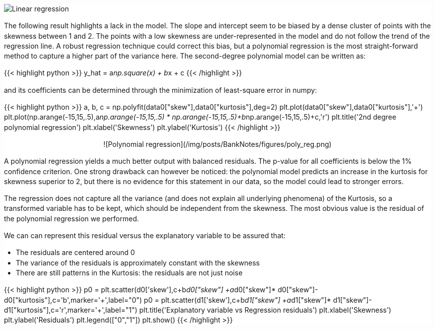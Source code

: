 ![Linear regression](/img/posts/BankNotes/figures/linear_reg.png)

The following result highlights a lack in the model. The slope and intercept
seem to be biased by a dense cluster of points with the skewness
between 1 and 2. The points with a low skewness are under-represented in the
model and do not follow the trend of the regression line. A robust regression
technique could correct this bias, but a polynomial regression is the most
straight-forward method to capture a higher part of the variance here.
The second-degree polynomial model can be written as:

{{< highlight python >}}
y_hat = a*np.square(x) + b*x + c
{{< /highlight >}}

and its coefficients can be determined through the minimization of least-square
error in numpy:

{{< highlight python >}}
a, b, c = np.polyfit(data0["skew"],data0["kurtosis"],deg=2)
plt.plot(data0["skew"],data0["kurtosis"],'+')
plt.plot(np.arange(-15,15,.5),a*np.arange(-15,15,.5) * np.arange(-15,15,.5)+b*np.arange(-15,15,.5)+c,'r')
plt.title('2nd degree polynomial regression')
plt.xlabel('Skewness')
plt.ylabel('Kurtosis')
{{< /highlight >}}

<div style ="text-align: center;" markdown="1">
![Polynomial regression](/img/posts/BankNotes/figures/poly_reg.png)
</div>

A polynomial regression yields a much better output with balanced residuals.
The p-value for all coefficients is below the 1% confidence criterion.
One strong drawback can however be noticed: the polynomial model predicts an
increase in the kurtosis for skewness superior to 2, but there is no evidence
for this statement in our data, so the model could lead to stronger errors.

The regression does not capture all the variance (and does not explain all
underlying phenomena) of the Kurtosis, so a transformed variable has to be kept,
which should be independent from the skewness. The most obvious value is the
residual of the polynomial regression we performed.


We can can represent this residual versus the explanatory variable
to be assured that:
* The residuals are centered around 0
* The variance of the residuals is approximately constant with the skewness
* There are still patterns in the Kurtosis: the residuals are not just noise

{{< highlight python >}}
p0 = plt.scatter(d0['skew'],c+b*d0["skew"] +a*d0["skew"]* d0["skew"]-d0["kurtosis"],c='b',marker='+',label="0")
p0 = plt.scatter(d1['skew'],c+b*d1["skew"] +a*d1["skew"]* d1["skew"]-d1["kurtosis"],c='r',marker='+',label="1")
plt.title('Explanatory variable vs Regression residuals')
plt.xlabel('Skewness')
plt.ylabel('Residuals')
plt.legend(["0","1"])
plt.show()
{{< /highlight >}}
